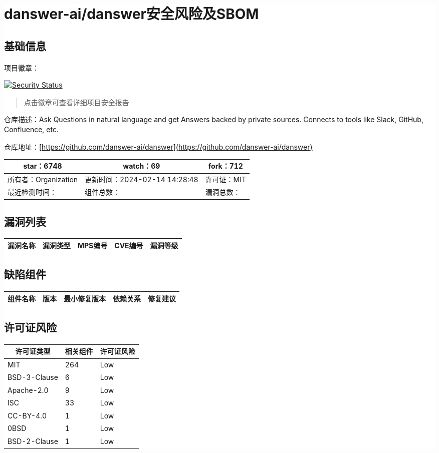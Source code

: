 # danswer-ai/danswer安全风险及SBOM

## 基础信息

项目徽章：

[![Security Status](https://www.murphysec.com/platform3/v31/badge/1757836105872711680.svg)](https://www.murphysec.com/console/report/1692963858539110400/1757836105872711680)

> 点击徽章可查看详细项目安全报告

仓库描述：Ask Questions in natural language and get Answers backed by private sources. Connects to tools like Slack, GitHub, Confluence, etc.

仓库地址：[https://github.com/danswer-ai/danswer](https://github.com/danswer-ai/danswer)

| star：6748 | watch：69 | fork：712 |
| ----------- | -------------- | ------------ |
| 所有者：Organization | 更新时间：2024-02-14 14:28:48 | 许可证：MIT |
| 最近检测时间： | 组件总数： | 漏洞总数： |




## 漏洞列表

| 漏洞名称 | 漏洞类型 | MPS编号 | CVE编号 | 漏洞等级 |
| ------- | ------ | ------- | ------ | ----- |





## 缺陷组件

| 组件名称 | 版本 | 最小修复版本 | 依赖关系 | 修复建议 |
| -------- | ---- | ------------ | -------- | -------- |





## 许可证风险

| 许可证类型 | 相关组件 | 许可证风险 |
| ---------- | -------- | ---------- |
|MIT|264|Low|
|BSD-3-Clause|6|Low|
|Apache-2.0|9|Low|
|ISC|33|Low|
|CC-BY-4.0|1|Low|
|0BSD|1|Low|
|BSD-2-Clause|1|Low|
